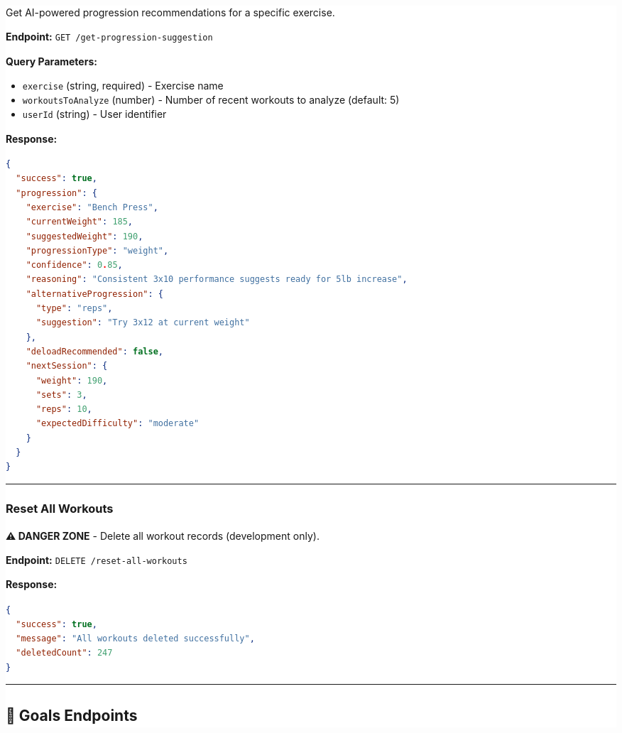 Get AI-powered progression recommendations for a specific exercise.

**Endpoint:** `GET /get-progression-suggestion`

**Query Parameters:**
- `exercise` (string, required) - Exercise name
- `workoutsToAnalyze` (number) - Number of recent workouts to analyze (default: 5)
- `userId` (string) - User identifier

**Response:**
```json
{
  "success": true,
  "progression": {
    "exercise": "Bench Press",
    "currentWeight": 185,
    "suggestedWeight": 190,
    "progressionType": "weight",
    "confidence": 0.85,
    "reasoning": "Consistent 3x10 performance suggests ready for 5lb increase",
    "alternativeProgression": {
      "type": "reps",
      "suggestion": "Try 3x12 at current weight"
    },
    "deloadRecommended": false,
    "nextSession": {
      "weight": 190,
      "sets": 3,
      "reps": 10,
      "expectedDifficulty": "moderate"
    }
  }
}
```

---

### Reset All Workouts

**⚠️ DANGER ZONE** - Delete all workout records (development only).

**Endpoint:** `DELETE /reset-all-workouts`

**Response:**
```json
{
  "success": true,
  "message": "All workouts deleted successfully",
  "deletedCount": 247
}
```

---

## 🎯 Goals Endpoints
